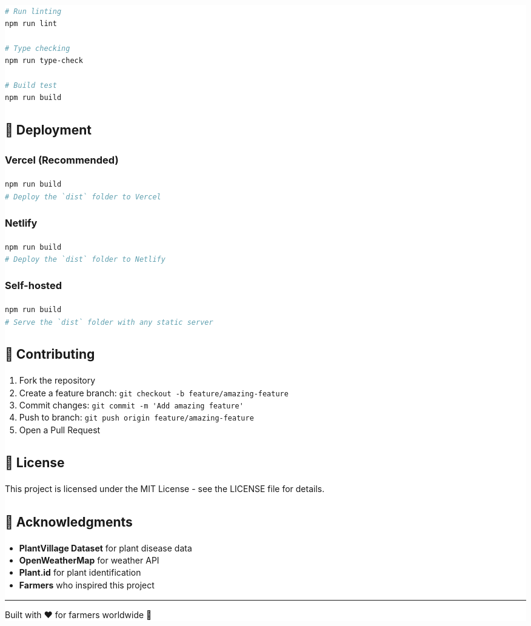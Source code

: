 ```bash
# Run linting
npm run lint

# Type checking
npm run type-check

# Build test
npm run build
```

## 🚀 Deployment

### Vercel (Recommended)
```bash
npm run build
# Deploy the `dist` folder to Vercel
```

### Netlify
```bash
npm run build
# Deploy the `dist` folder to Netlify
```

### Self-hosted
```bash
npm run build
# Serve the `dist` folder with any static server
```

## 🤝 Contributing

1. Fork the repository
2. Create a feature branch: `git checkout -b feature/amazing-feature`
3. Commit changes: `git commit -m 'Add amazing feature'`
4. Push to branch: `git push origin feature/amazing-feature`
5. Open a Pull Request

## 📄 License

This project is licensed under the MIT License - see the LICENSE file for details.

## 🙏 Acknowledgments

- **PlantVillage Dataset** for plant disease data
- **OpenWeatherMap** for weather API
- **Plant.id** for plant identification
- **Farmers** who inspired this project

---

Built with ❤️ for farmers worldwide 🌾